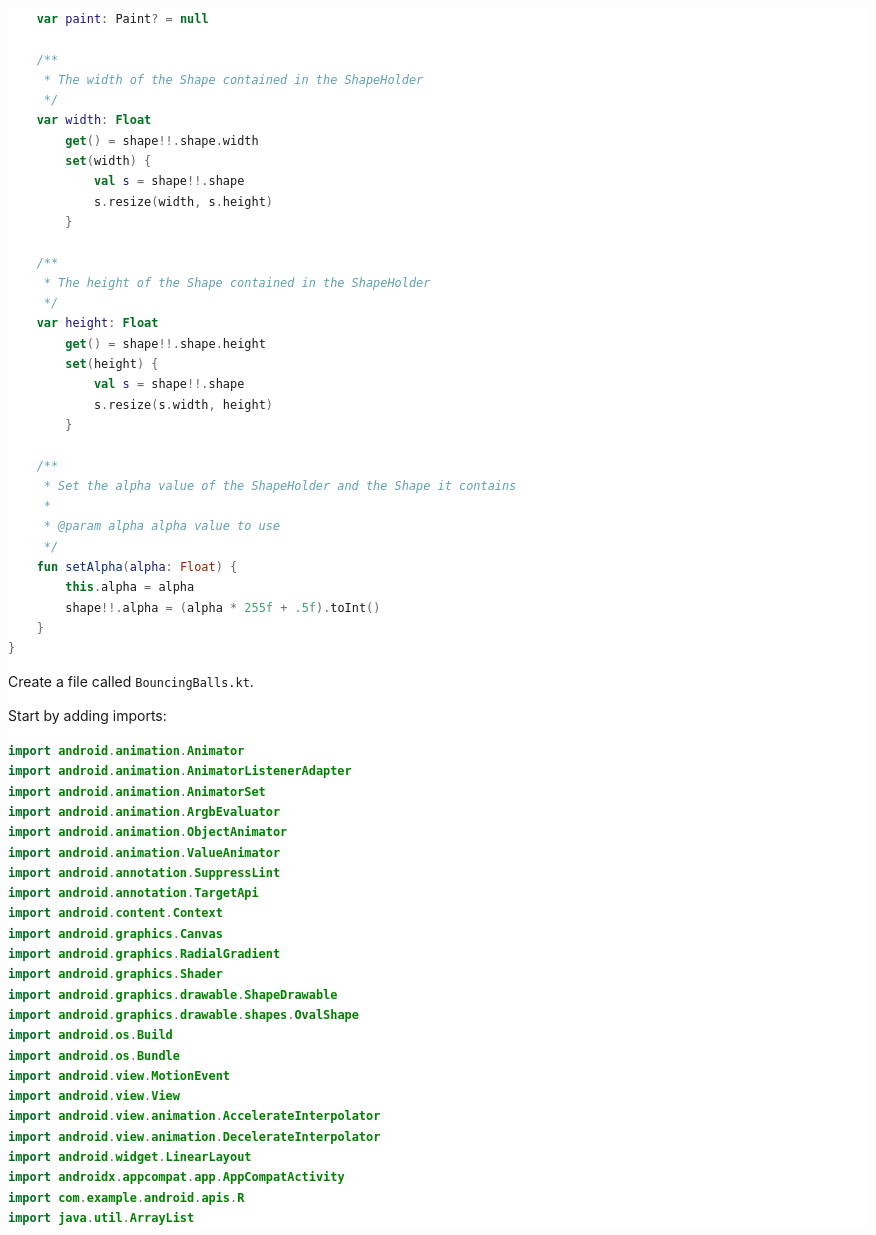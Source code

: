 ```kotlin
    var paint: Paint? = null

    /**
     * The width of the Shape contained in the ShapeHolder
     */
    var width: Float
        get() = shape!!.shape.width
        set(width) {
            val s = shape!!.shape
            s.resize(width, s.height)
        }

    /**
     * The height of the Shape contained in the ShapeHolder
     */
    var height: Float
        get() = shape!!.shape.height
        set(height) {
            val s = shape!!.shape
            s.resize(s.width, height)
        }

    /**
     * Set the alpha value of the ShapeHolder and the Shape it contains
     *
     * @param alpha alpha value to use
     */
    fun setAlpha(alpha: Float) {
        this.alpha = alpha
        shape!!.alpha = (alpha * 255f + .5f).toInt()
    }
}
```

Create a file called `BouncingBalls.kt`.

Start by adding imports:

```kotlin
import android.animation.Animator
import android.animation.AnimatorListenerAdapter
import android.animation.AnimatorSet
import android.animation.ArgbEvaluator
import android.animation.ObjectAnimator
import android.animation.ValueAnimator
import android.annotation.SuppressLint
import android.annotation.TargetApi
import android.content.Context
import android.graphics.Canvas
import android.graphics.RadialGradient
import android.graphics.Shader
import android.graphics.drawable.ShapeDrawable
import android.graphics.drawable.shapes.OvalShape
import android.os.Build
import android.os.Bundle
import android.view.MotionEvent
import android.view.View
import android.view.animation.AccelerateInterpolator
import android.view.animation.DecelerateInterpolator
import android.widget.LinearLayout
import androidx.appcompat.app.AppCompatActivity
import com.example.android.apis.R
import java.util.ArrayList
```
